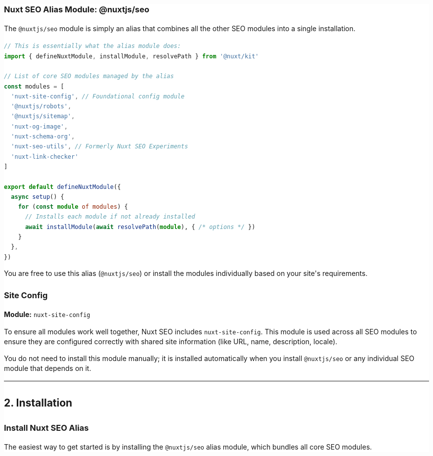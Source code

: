 ### Nuxt SEO Alias Module: @nuxtjs/seo

The `@nuxtjs/seo` module is simply an alias that combines all the other SEO modules into a single installation.

```typescript
// This is essentially what the alias module does:
import { defineNuxtModule, installModule, resolvePath } from '@nuxt/kit'

// List of core SEO modules managed by the alias
const modules = [
  'nuxt-site-config', // Foundational config module
  '@nuxtjs/robots',
  '@nuxtjs/sitemap',
  'nuxt-og-image',
  'nuxt-schema-org',
  'nuxt-seo-utils', // Formerly Nuxt SEO Experiments
  'nuxt-link-checker'
]

export default defineNuxtModule({
  async setup() {
    for (const module of modules) {
      // Installs each module if not already installed
      await installModule(await resolvePath(module), { /* options */ })
    }
  },
})
```

You are free to use this alias (`@nuxtjs/seo`) or install the modules individually based on your site's requirements.

### Site Config

**Module:** `nuxt-site-config`

To ensure all modules work well together, Nuxt SEO includes `nuxt-site-config`. This module is used across all SEO modules to ensure they are configured correctly with shared site information (like URL, name, description, locale).

You do not need to install this module manually; it is installed automatically when you install `@nuxtjs/seo` or any individual SEO module that depends on it.

---

## 2. Installation

### Install Nuxt SEO Alias

The easiest way to get started is by installing the `@nuxtjs/seo` alias module, which bundles all core SEO modules.
